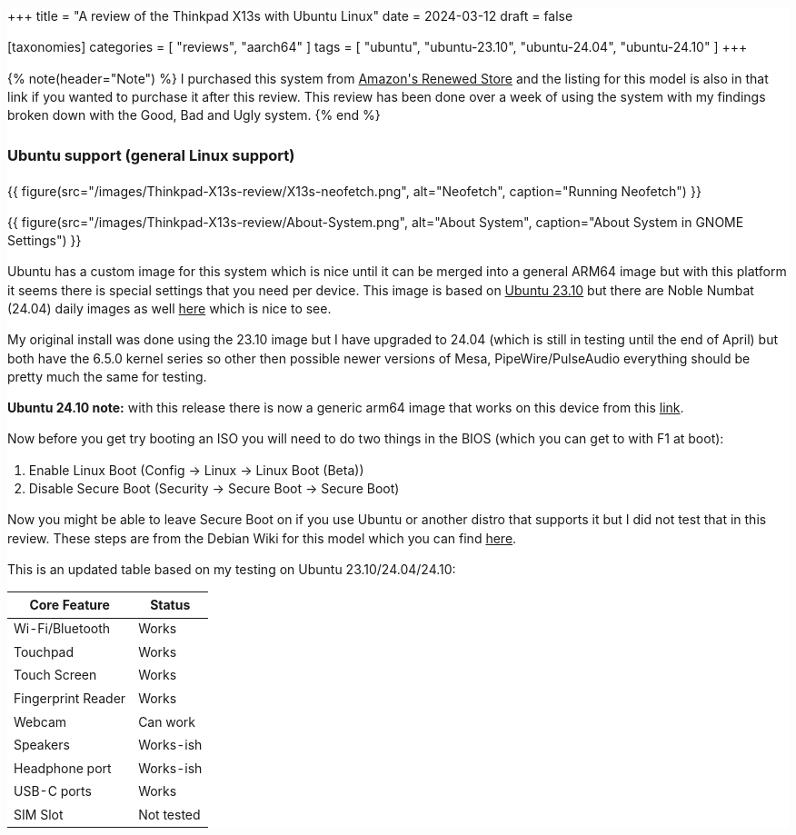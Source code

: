 +++
title = "A review of the Thinkpad X13s with Ubuntu Linux"
date = 2024-03-12
draft = false

[taxonomies]
categories = [ "reviews", "aarch64" ]
tags = [ "ubuntu", "ubuntu-23.10", "ubuntu-24.04", "ubuntu-24.10" ]
+++

{% note(header="Note") %}
I purchased this system from [Amazon's Renewed Store](https://www.amazon.com/dp/B0BVWKM463?psc=1&ref=ppx_yo2ov_dt_b_product_details#renewedProgramDescriptionBtfSection) and the listing for this model is also in that link if you wanted to purchase it after this review. This review has been done over a week of using the system with my findings broken down with the Good, Bad and Ugly system.
{% end %}

### Ubuntu support (general Linux support)

{{ figure(src="/images/Thinkpad-X13s-review/X13s-neofetch.png", alt="Neofetch", caption="Running Neofetch") }}

{{ figure(src="/images/Thinkpad-X13s-review/About-System.png", alt="About System", caption="About System in GNOME Settings") }}

Ubuntu has a custom image for this system which is nice until it can be merged into a general ARM64 image but with this platform it seems there is special settings that you need per device. This image is based on [Ubuntu 23.10](https://cdimage.ubuntu.com/ubuntu/releases/23.10.1/release/ubuntu-23.10.1-desktop-arm64+x13s.iso) but there are Noble Numbat (24.04) daily images as well [here](https://cdimage.ubuntu.com/daily-live/current/noble-desktop-arm64+x13s.iso) which is nice to see.

My original install was done using the 23.10 image but I have upgraded to 24.04 (which is still in testing until the end of April) but both have the 6.5.0 kernel series so other then possible newer versions of Mesa, PipeWire/PulseAudio everything should be pretty much the same for testing. 

**Ubuntu 24.10 note:** with this release there is now a generic arm64 image that works on this device from this [link](https://cdimage.ubuntu.com/releases/oracular/release/ubuntu-24.10-desktop-arm64.iso).

Now before you get try booting an ISO you will need to do two things in the BIOS (which you can get to with F1 at boot):

1. Enable Linux Boot (Config -> Linux -> Linux Boot (Beta))
2. Disable Secure Boot (Security -> Secure Boot -> Secure Boot)

Now you might be able to leave Secure Boot on if you use Ubuntu or another distro that supports it but I did not test that in this review. These steps are from the Debian Wiki for this model which you can find [here](https://wiki.debian.org/InstallingDebianOn/Thinkpad/X13s#BIOS_configuration). 

This is an updated table based on my testing on Ubuntu 23.10/24.04/24.10:

| Core Feature       | Status |
| ------------------ | ------ |
| Wi-Fi/Bluetooth    | Works  |
| Touchpad           | Works  |
| Touch Screen       | Works  | *
| Fingerprint Reader | Works  |
| Webcam             | Can work | **
| Speakers           | Works-ish  | ***
| Headphone port     | Works-ish  |
| USB-C ports        | Works  |
| SIM Slot           | Not tested | 
